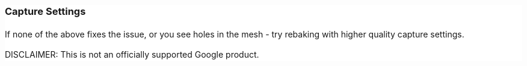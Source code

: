### Capture Settings
If none of the above fixes the issue, or you see holes in the mesh - try
rebaking with higher quality capture settings.

DISCLAIMER: This is not an officially supported Google product.

